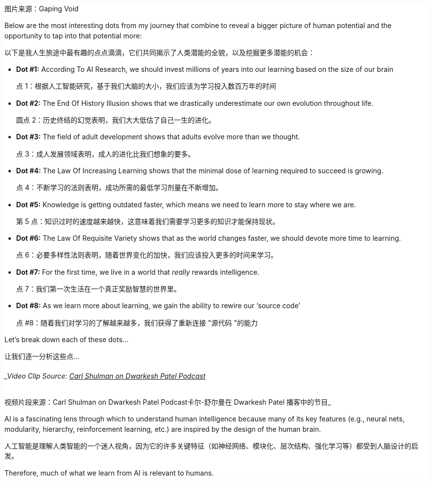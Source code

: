 图片来源：Gaping Void

Below are the most interesting dots from my journey that combine to reveal a bigger picture of human potential and the opportunity to tap into that potential more:  

以下是我人生旅途中最有趣的点点滴滴，它们共同揭示了人类潜能的全貌，以及挖掘更多潜能的机会：

-   **Dot #1:** According To AI Research, we should invest millions of years into our learning based on the size of our brain  
    
    点 1：根据人工智能研究，基于我们大脑的大小，我们应该为学习投入数百万年的时间
    
-   **Dot #2:** The End Of History Illusion shows that we drastically underestimate our own evolution throughout life.  
    
    圆点 2：历史终结的幻觉表明，我们大大低估了自己一生的进化。
    
-   **Dot #3:** The field of adult development shows that adults evolve more than we thought.  
    
    点 3：成人发展领域表明，成人的进化比我们想象的要多。
    
-   **Dot #4:** The Law Of Increasing Learning shows that the minimal dose of learning required to succeed is growing.  
    
    点 4：不断学习的法则表明，成功所需的最低学习剂量在不断增加。
    
-   **Dot #5:** Knowledge is getting outdated faster, which means we need to learn more to stay where we are.  
    
    第 5 点：知识过时的速度越来越快，这意味着我们需要学习更多的知识才能保持现状。
    
-   **Dot #6:** The Law Of Requisite Variety shows that as the world changes faster, we should devote more time to learning.  
    
    点 6：必要多样性法则表明，随着世界变化的加快，我们应该投入更多的时间来学习。
    
-   **Dot #7:** For the first time, we live in a world that _really_ rewards intelligence.  
    
    点 7：我们第一次生活在一个真正奖励智慧的世界里。
    
-   **Dot #8:** As we learn more about learning, we gain the ability to rewire our ‘source code’  
    
    点 #8：随着我们对学习的了解越来越多，我们获得了重新连接 "源代码 "的能力
    

Let’s break down each of these dots…  

让我们逐一分析这些点...

###### _Video Clip Source: [Carl Shulman on Dwarkesh Patel Podcast](https://www.youtube.com/watch?v=_kRg-ZP1vQc&t=0s&ab_channel=DwarkeshPatel)  

视频片段来源：Carl Shulman on Dwarkesh Patel Podcast卡尔-舒尔曼在 Dwarkesh Patel 播客中的节目_

AI is a fascinating lens through which to understand human intelligence because many of its key features (e.g., neural nets, modularity, hierarchy, reinforcement learning, etc.) are inspired by the design of the human brain.  

人工智能是理解人类智能的一个迷人视角，因为它的许多关键特征（如神经网络、模块化、层次结构、强化学习等）都受到人脑设计的启发。  

Therefore, much of what we learn from AI is relevant to humans.  
